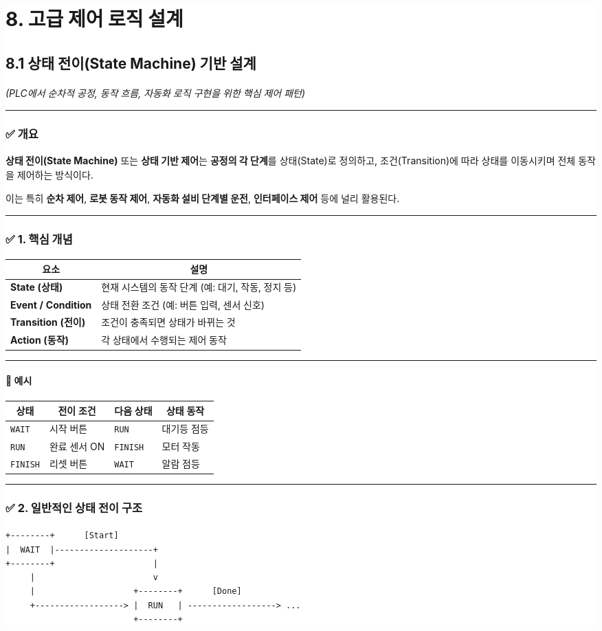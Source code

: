 # 8. 고급 제어 로직 설계

## 8.1 상태 전이(State Machine) 기반 설계

*(PLC에서 순차적 공정, 동작 흐름, 자동화 로직 구현을 위한 핵심 제어 패턴)*

------

### ✅ 개요

**상태 전이(State Machine)** 또는 **상태 기반 제어**는
 **공정의 각 단계**를 상태(State)로 정의하고, 조건(Transition)에 따라 상태를 이동시키며 전체 동작을 제어하는 방식이다.

이는 특히 **순차 제어**, **로봇 동작 제어**, **자동화 설비 단계별 운전**, **인터페이스 제어** 등에 널리 활용된다.

------

### ✅ 1. 핵심 개념

| 요소                  | 설명                                              |
| --------------------- | ------------------------------------------------- |
| **State (상태)**      | 현재 시스템의 동작 단계 (예: 대기, 작동, 정지 등) |
| **Event / Condition** | 상태 전환 조건 (예: 버튼 입력, 센서 신호)         |
| **Transition (전이)** | 조건이 충족되면 상태가 바뀌는 것                  |
| **Action (동작)**     | 각 상태에서 수행되는 제어 동작                    |

------

#### 📘 예시

| 상태     | 전이 조건    | 다음 상태 | 상태 동작   |
| -------- | ------------ | --------- | ----------- |
| `WAIT`   | 시작 버튼    | `RUN`     | 대기등 점등 |
| `RUN`    | 완료 센서 ON | `FINISH`  | 모터 작동   |
| `FINISH` | 리셋 버튼    | `WAIT`    | 알람 점등   |

------

### ✅ 2. 일반적인 상태 전이 구조

```
+--------+      [Start]
|  WAIT  |--------------------+
+--------+                    |
     |                        v
     |                    +--------+      [Done]
     +------------------> |  RUN   | ------------------> ...
                          +--------+
```
